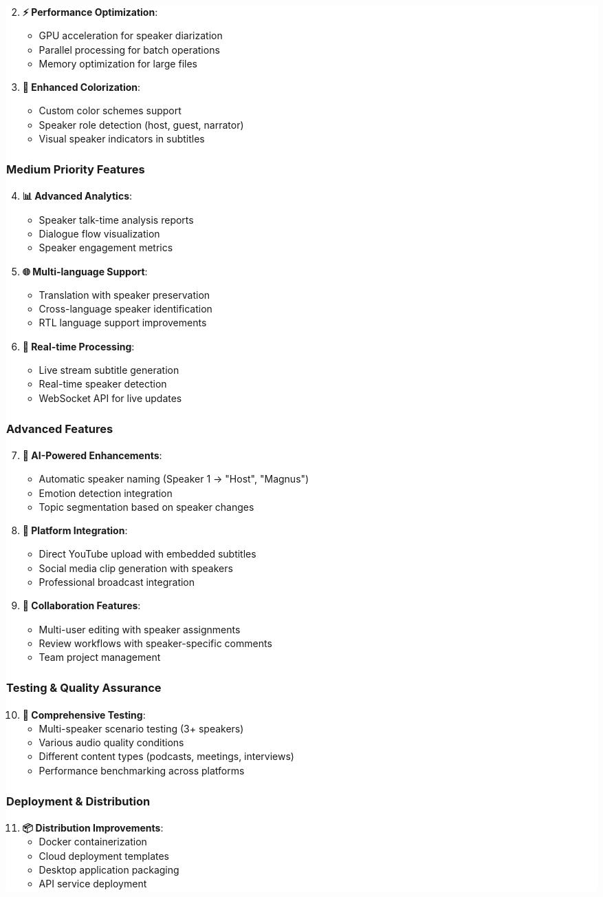 2. **⚡ Performance Optimization**: 
   - GPU acceleration for speaker diarization
   - Parallel processing for batch operations
   - Memory optimization for large files

3. **🎨 Enhanced Colorization**:
   - Custom color schemes support
   - Speaker role detection (host, guest, narrator)
   - Visual speaker indicators in subtitles

### Medium Priority Features
4. **📊 Advanced Analytics**:
   - Speaker talk-time analysis reports
   - Dialogue flow visualization
   - Speaker engagement metrics

5. **🌐 Multi-language Support**:
   - Translation with speaker preservation
   - Cross-language speaker identification
   - RTL language support improvements

6. **🔄 Real-time Processing**:
   - Live stream subtitle generation
   - Real-time speaker detection
   - WebSocket API for live updates

### Advanced Features
7. **🤖 AI-Powered Enhancements**:
   - Automatic speaker naming (Speaker 1 → "Host", "Magnus")
   - Emotion detection integration
   - Topic segmentation based on speaker changes

8. **📱 Platform Integration**:
   - Direct YouTube upload with embedded subtitles
   - Social media clip generation with speakers
   - Professional broadcast integration

9. **👥 Collaboration Features**:
   - Multi-user editing with speaker assignments
   - Review workflows with speaker-specific comments
   - Team project management

### Testing & Quality Assurance
10. **🧪 Comprehensive Testing**:
    - Multi-speaker scenario testing (3+ speakers)
    - Various audio quality conditions
    - Different content types (podcasts, meetings, interviews)
    - Performance benchmarking across platforms

### Deployment & Distribution
11. **📦 Distribution Improvements**:
    - Docker containerization
    - Cloud deployment templates
    - Desktop application packaging
    - API service deployment

